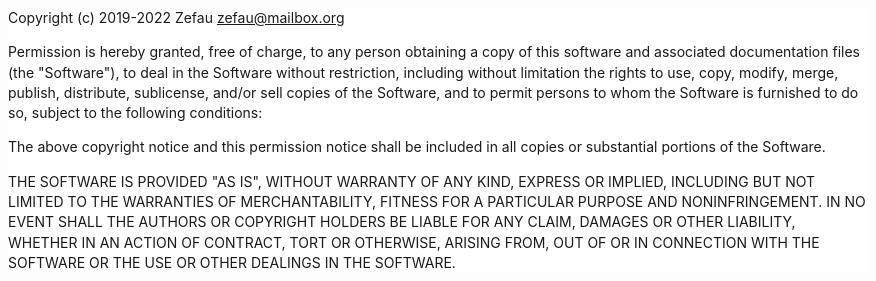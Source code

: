 Copyright (c) 2019-2022 Zefau <zefau@mailbox.org>

Permission is hereby granted, free of charge, to any person obtaining a copy
of this software and associated documentation files (the "Software"), to deal
in the Software without restriction, including without limitation the rights
to use, copy, modify, merge, publish, distribute, sublicense, and/or sell
copies of the Software, and to permit persons to whom the Software is
furnished to do so, subject to the following conditions:

The above copyright notice and this permission notice shall be included in
all copies or substantial portions of the Software.

THE SOFTWARE IS PROVIDED "AS IS", WITHOUT WARRANTY OF ANY KIND, EXPRESS OR
IMPLIED, INCLUDING BUT NOT LIMITED TO THE WARRANTIES OF MERCHANTABILITY,
FITNESS FOR A PARTICULAR PURPOSE AND NONINFRINGEMENT. IN NO EVENT SHALL THE
AUTHORS OR COPYRIGHT HOLDERS BE LIABLE FOR ANY CLAIM, DAMAGES OR OTHER
LIABILITY, WHETHER IN AN ACTION OF CONTRACT, TORT OR OTHERWISE, ARISING FROM,
OUT OF OR IN CONNECTION WITH THE SOFTWARE OR THE USE OR OTHER DEALINGS IN
THE SOFTWARE.
